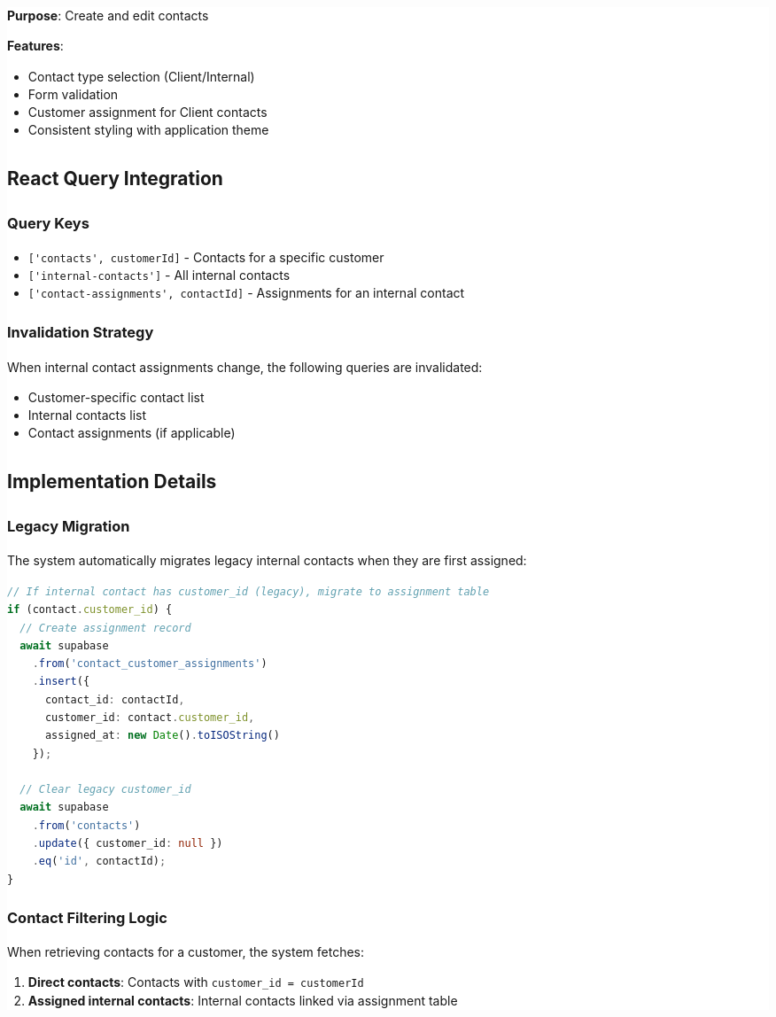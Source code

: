 **Purpose**: Create and edit contacts

**Features**:
- Contact type selection (Client/Internal)
- Form validation
- Customer assignment for Client contacts
- Consistent styling with application theme

## React Query Integration

### Query Keys
- `['contacts', customerId]` - Contacts for a specific customer
- `['internal-contacts']` - All internal contacts
- `['contact-assignments', contactId]` - Assignments for an internal contact

### Invalidation Strategy
When internal contact assignments change, the following queries are invalidated:
- Customer-specific contact list
- Internal contacts list
- Contact assignments (if applicable)

## Implementation Details

### Legacy Migration
The system automatically migrates legacy internal contacts when they are first assigned:

```typescript
// If internal contact has customer_id (legacy), migrate to assignment table
if (contact.customer_id) {
  // Create assignment record
  await supabase
    .from('contact_customer_assignments')
    .insert({
      contact_id: contactId,
      customer_id: contact.customer_id,
      assigned_at: new Date().toISOString()
    });
  
  // Clear legacy customer_id
  await supabase
    .from('contacts')
    .update({ customer_id: null })
    .eq('id', contactId);
}
```

### Contact Filtering Logic
When retrieving contacts for a customer, the system fetches:
1. **Direct contacts**: Contacts with `customer_id = customerId`
2. **Assigned internal contacts**: Internal contacts linked via assignment table
